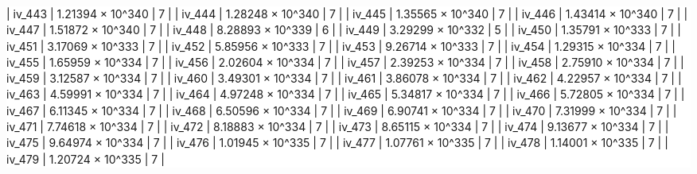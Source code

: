 | iv_443 | 1.21394 × 10^340 | 7 |
| iv_444 | 1.28248 × 10^340 | 7 |
| iv_445 | 1.35565 × 10^340 | 7 |
| iv_446 | 1.43414 × 10^340 | 7 |
| iv_447 | 1.51872 × 10^340 | 7 |
| iv_448 | 8.28893 × 10^339 | 6 |
| iv_449 | 3.29299 × 10^332 | 5 |
| iv_450 | 1.35791 × 10^333 | 7 |
| iv_451 | 3.17069 × 10^333 | 7 |
| iv_452 | 5.85956 × 10^333 | 7 |
| iv_453 | 9.26714 × 10^333 | 7 |
| iv_454 | 1.29315 × 10^334 | 7 |
| iv_455 | 1.65959 × 10^334 | 7 |
| iv_456 | 2.02604 × 10^334 | 7 |
| iv_457 | 2.39253 × 10^334 | 7 |
| iv_458 | 2.75910 × 10^334 | 7 |
| iv_459 | 3.12587 × 10^334 | 7 |
| iv_460 | 3.49301 × 10^334 | 7 |
| iv_461 | 3.86078 × 10^334 | 7 |
| iv_462 | 4.22957 × 10^334 | 7 |
| iv_463 | 4.59991 × 10^334 | 7 |
| iv_464 | 4.97248 × 10^334 | 7 |
| iv_465 | 5.34817 × 10^334 | 7 |
| iv_466 | 5.72805 × 10^334 | 7 |
| iv_467 | 6.11345 × 10^334 | 7 |
| iv_468 | 6.50596 × 10^334 | 7 |
| iv_469 | 6.90741 × 10^334 | 7 |
| iv_470 | 7.31999 × 10^334 | 7 |
| iv_471 | 7.74618 × 10^334 | 7 |
| iv_472 | 8.18883 × 10^334 | 7 |
| iv_473 | 8.65115 × 10^334 | 7 |
| iv_474 | 9.13677 × 10^334 | 7 |
| iv_475 | 9.64974 × 10^334 | 7 |
| iv_476 | 1.01945 × 10^335 | 7 |
| iv_477 | 1.07761 × 10^335 | 7 |
| iv_478 | 1.14001 × 10^335 | 7 |
| iv_479 | 1.20724 × 10^335 | 7 |